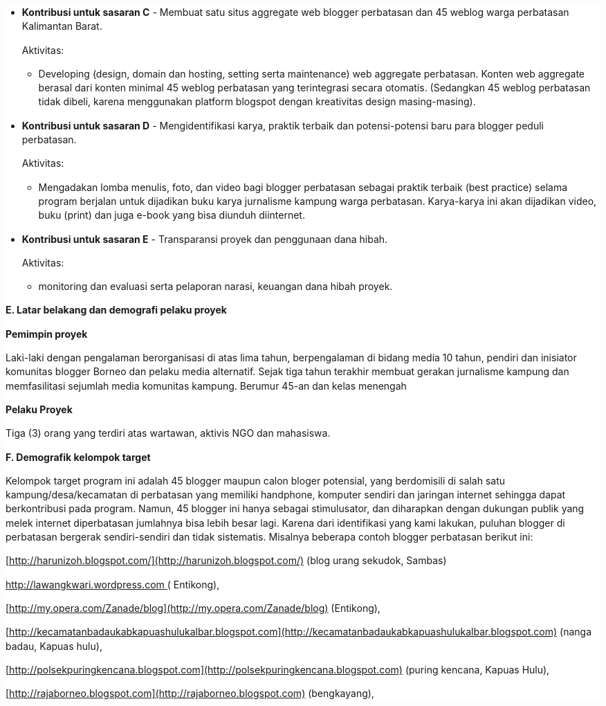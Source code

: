   * **Kontribusi untuk sasaran C** - Membuat satu situs aggregate web blogger perbatasan dan 45 weblog warga perbatasan Kalimantan Barat.

    Aktivitas:

    * Developing (design, domain dan hosting, setting serta maintenance) web aggregate perbatasan. Konten web aggregate berasal dari konten minimal 45 weblog perbatasan yang terintegrasi secara otomatis. (Sedangkan 45 weblog perbatasan tidak dibeli, karena menggunakan platform blogspot dengan kreativitas design masing-masing).

  * **Kontribusi untuk sasaran D** - Mengidentifikasi karya, praktik terbaik dan potensi-potensi baru para blogger peduli perbatasan.

    Aktivitas:

    * Mengadakan lomba menulis, foto, dan video bagi blogger perbatasan sebagai praktik terbaik (best practice) selama program berjalan untuk dijadikan buku karya jurnalisme kampung warga perbatasan. Karya-karya ini akan dijadikan video, buku (print) dan juga e-book yang bisa diunduh diinternet.

  * **Kontribusi untuk sasaran E** - Transparansi proyek dan penggunaan dana hibah.

    Aktivitas:

    * monitoring dan evaluasi serta pelaporan narasi, keuangan dana hibah proyek.

**E. Latar belakang dan demografi pelaku proyek**

**Pemimpin proyek**

  Laki-laki dengan pengalaman berorganisasi di atas lima tahun, berpengalaman di bidang media 10 tahun, pendiri dan inisiator komunitas blogger Borneo dan pelaku media alternatif. Sejak tiga tahun terakhir membuat gerakan jurnalisme kampung dan memfasilitasi sejumlah media komunitas kampung. Berumur 45-an dan kelas menengah

**Pelaku Proyek**

  Tiga (3) orang yang terdiri atas wartawan, aktivis NGO dan mahasiswa.

**F. Demografik kelompok target**

Kelompok target program ini adalah 45 blogger maupun calon bloger potensial, yang berdomisili di salah satu kampung/desa/kecamatan di perbatasan yang memiliki handphone, komputer sendiri dan jaringan internet sehingga dapat berkontribusi pada program. Namun, 45 blogger ini hanya sebagai stimulusator, dan diharapkan dengan dukungan publik yang melek internet diperbatasan jumlahnya bisa lebih besar lagi. Karena dari identifikasi yang kami lakukan, puluhan blogger di perbatasan bergerak sendiri-sendiri dan tidak sistematis. Misalnya beberapa contoh blogger perbatasan berikut ini:

[http://harunizoh.blogspot.com/](http://harunizoh.blogspot.com/) (blog urang sekudok, Sambas)

[http://lawangkwari.wordpress.com ](http://lawangkwari.wordpress.com )( Entikong),

[http://my.opera.com/Zanade/blog](http://my.opera.com/Zanade/blog) (Entikong),

[http://kecamatanbadaukabkapuashulukalbar.blogspot.com](http://kecamatanbadaukabkapuashulukalbar.blogspot.com) (nanga badau, Kapuas hulu),

[http://polsekpuringkencana.blogspot.com](http://polsekpuringkencana.blogspot.com) (puring kencana, Kapuas Hulu),

[http://rajaborneo.blogspot.com](http://rajaborneo.blogspot.com) (bengkayang),
